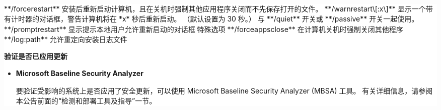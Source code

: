 <td style="border:1px solid black;">
**/forcerestart**
</td>
<td style="border:1px solid black;">
安装后重新启动计算机，且在关机时强制其他应用程序关闭而不先保存打开的文件。
</td>
</tr>
<tr class="alternateRow">
<td style="border:1px solid black;">
**/warnrestart\[:x\]**
</td>
<td style="border:1px solid black;">
显示一个带有计时器的对话框，警告计算机将在 *x* 秒后重新启动。 （默认设置为 30 秒。） 与 **/quiet** 开关或 **/passive** 开关一起使用。
</td>
</tr>
<tr>
<td style="border:1px solid black;">
**/promptrestart**
</td>
<td style="border:1px solid black;">
显示提示本地用户允许重新启动的对话框
</td>
</tr>
<tr>
<th colspan="2">
特殊选项
</th>
</tr>
<tr class="alternateRow">
<td style="border:1px solid black;">
**/forceappsclose**
</td>
<td style="border:1px solid black;">
在计算机关机时强制关闭其他程序
</td>
</tr>
<tr>
<td style="border:1px solid black;">
**/log:path**
</td>
<td style="border:1px solid black;">
允许重定向安装日志文件
</td>
</tr>
</table>


**验证是否已应用更新**

-   **Microsoft Baseline Security Analyzer**

    要验证受影响的系统上是否应用了安全更新，可以使用 Microsoft Baseline Security Analyzer (MBSA) 工具。 有关详细信息，请参阅本公告前面的“检测和部署工具及指导”一节。
